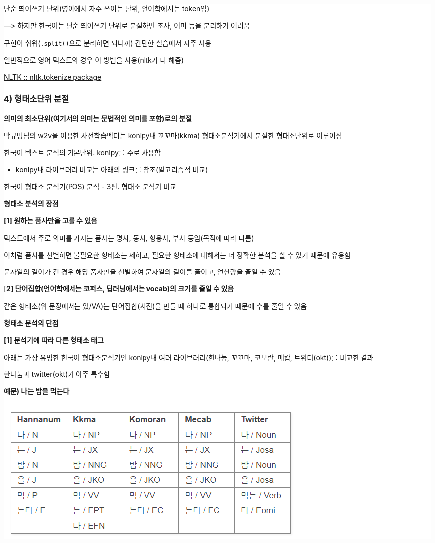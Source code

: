 단순 띄어쓰기 단위(영어에서 자주 쓰이는 단위, 언어학에서는 token임)

—> 하지만 한국어는 단순 띄어쓰기 단위로 분절하면 조사, 어미 등을 분리하기 어려움

구현이 쉬워(`.split()`으로 분리하면 되니까) 간단한 실습에서 자주 사용

일반적으로 영어 텍스트의 경우 이 방법을 사용(nltk가 다 해줌)

[NLTK :: nltk.tokenize package](https://www.nltk.org/api/nltk.tokenize.html)

### 4) **형태소단위 분절**

**의미의 최소단위(여기서의 의미는 문법적인 의미를 포함)로의 분절**

박규병님의 w2v을 이용한 사전학습벡터는 konlpy내 꼬꼬마(kkma) 형태소분석기에서 분절한 형태소단위로 이루어짐

한국어 텍스트 분석의 기본단위. konlpy를 주로 사용함

- konlpy내 라이브러리 비교는 아래의 링크를 참조(알고리즘적 비교)

[한국어 형태소 분석기(POS) 분석 - 3편. 형태소 분석기 비교](https://velog.io/@metterian/한국어-형태소-분석기POS-분석-3편.-형태소-분석기-비교)

**형태소 분석의 장점**

**[1] 원하는 품사만을 고를 수 있음**

텍스트에서 주로 의미를 가지는 품사는 명사, 동사, 형용사, 부사 등임(목적에 따라 다름)

이처럼 품사를 선별하면 불필요한 형태소는 제하고, 필요한 형태소에 대해서는 더 정확한 분석을 할 수 있기 때문에 유용함

문자열의 길이가 긴 경우 해당 품사만을 선별하여 문자열의 길이를 줄이고, 연산량을 줄일 수 있음

[**2] 단어집합(언어학에서는 코퍼스, 딥러닝에서는 vocab)의 크기를 줄일 수 있음**

같은 형태소(위 문장에서는 있/VA)는 단어집합(사전)을 만들 때 하나로 통합되기 때문에 수를 줄일 수 있음

**형태소 분석의 단점**

**[1] 분석기에 따라 다른 형태소 태그**

아래는 가장 유명한 한국어 형태소분석기인 konlpy내 여러 라이브러리(한나눔, 꼬꼬마, 코모란, 메캅, 트위터(okt))를 비교한 결과

한나눔과 twitter(okt)가 아주 특수함

**예문) 나는 밥을 먹는다**

![Untitled](%E1%84%92%E1%85%A1%E1%86%AB%E1%84%80%E1%85%AE%E1%86%A8%E1%84%8B%E1%85%A5%20%E1%84%90%E1%85%A6%E1%86%A8%E1%84%89%E1%85%B3%E1%84%90%E1%85%B3%20%E1%84%8C%E1%85%A5%E1%86%AB%E1%84%8E%E1%85%A5%E1%84%85%E1%85%B5%20209cf8a61dbd4e2f9a2a16f74a120b97/Untitled.png)
